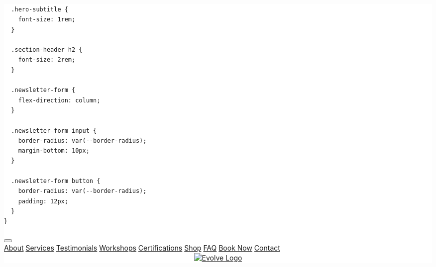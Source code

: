       .hero-subtitle {
        font-size: 1rem;
      }
      
      .section-header h2 {
        font-size: 2rem;
      }
      
      .newsletter-form {
        flex-direction: column;
      }
      
      .newsletter-form input {
        border-radius: var(--border-radius);
        margin-bottom: 10px;
      }
      
      .newsletter-form button {
        border-radius: var(--border-radius);
        padding: 12px;
      }
    }
  </style>
<script src="https://lib.yourware.so/yourware-lib.umd.js" id="yourware-lib"></script><script id="simplify-jobs-page-script" src="chrome-extension://pbanhockgagggenencehbnadejlgchfc/js/pageScript.bundle.js"></script><script src="https://lib.yourware.so/yourware-lib.umd.js" id="yourware-lib"></script><script src="https://lib.yourware.so/yourware-lib.umd.js" id="yourware-lib"></script></head>
<body>

  
  <div class="scroll-top">
    <i class="fas fa-arrow-up"></i>
  </div>

  
  <div class="mobile-menu">
    <button class="mobile-menu-close" aria-label="Close menu"><i class="fas fa-times"></i></button>
    <div class="mobile-menu-links">
      <a href="#about">About</a>
      <a href="#services">Services</a>
      <a href="#testimonials">Testimonials</a>
      <a href="#workshops">Workshops</a>
      <a href="#certifications">Certifications</a>
      <a href="#shop">Shop</a>
      <a href="#faq">FAQ</a>
      <a href="#booking">Book Now</a>
      <a href="#contact">Contact</a>
    </div>
  </div>
  <div class="overlay"></div>


<header class="header">
  <div class="container">
    <nav class="nav-container">
      <a href="/" class="logo"> 
        <img src="finalfile2-01.jpg" alt="Evolve Logo" style="width: 230px; height: auto;"> 
      
